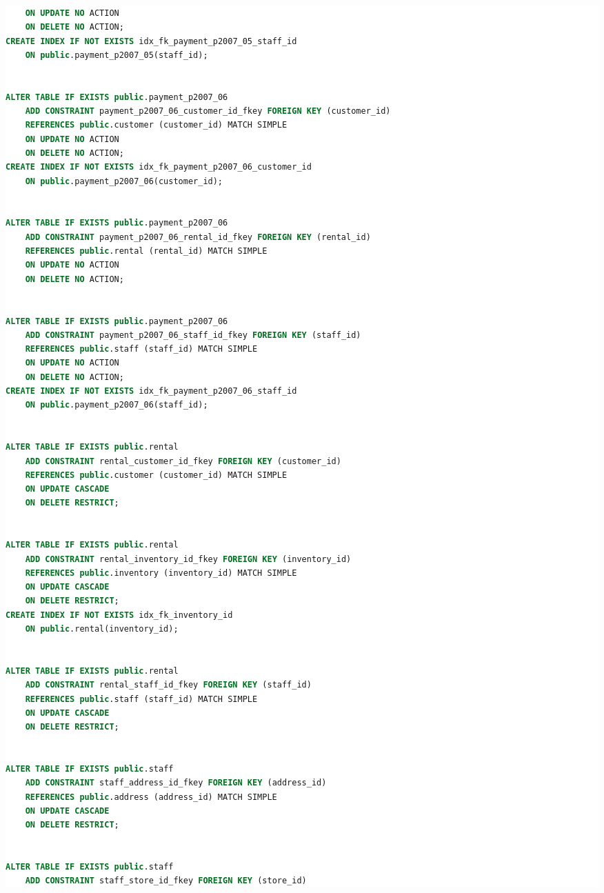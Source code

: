 ```sql
    ON UPDATE NO ACTION
    ON DELETE NO ACTION;
CREATE INDEX IF NOT EXISTS idx_fk_payment_p2007_05_staff_id
    ON public.payment_p2007_05(staff_id);


ALTER TABLE IF EXISTS public.payment_p2007_06
    ADD CONSTRAINT payment_p2007_06_customer_id_fkey FOREIGN KEY (customer_id)
    REFERENCES public.customer (customer_id) MATCH SIMPLE
    ON UPDATE NO ACTION
    ON DELETE NO ACTION;
CREATE INDEX IF NOT EXISTS idx_fk_payment_p2007_06_customer_id
    ON public.payment_p2007_06(customer_id);


ALTER TABLE IF EXISTS public.payment_p2007_06
    ADD CONSTRAINT payment_p2007_06_rental_id_fkey FOREIGN KEY (rental_id)
    REFERENCES public.rental (rental_id) MATCH SIMPLE
    ON UPDATE NO ACTION
    ON DELETE NO ACTION;


ALTER TABLE IF EXISTS public.payment_p2007_06
    ADD CONSTRAINT payment_p2007_06_staff_id_fkey FOREIGN KEY (staff_id)
    REFERENCES public.staff (staff_id) MATCH SIMPLE
    ON UPDATE NO ACTION
    ON DELETE NO ACTION;
CREATE INDEX IF NOT EXISTS idx_fk_payment_p2007_06_staff_id
    ON public.payment_p2007_06(staff_id);


ALTER TABLE IF EXISTS public.rental
    ADD CONSTRAINT rental_customer_id_fkey FOREIGN KEY (customer_id)
    REFERENCES public.customer (customer_id) MATCH SIMPLE
    ON UPDATE CASCADE
    ON DELETE RESTRICT;


ALTER TABLE IF EXISTS public.rental
    ADD CONSTRAINT rental_inventory_id_fkey FOREIGN KEY (inventory_id)
    REFERENCES public.inventory (inventory_id) MATCH SIMPLE
    ON UPDATE CASCADE
    ON DELETE RESTRICT;
CREATE INDEX IF NOT EXISTS idx_fk_inventory_id
    ON public.rental(inventory_id);


ALTER TABLE IF EXISTS public.rental
    ADD CONSTRAINT rental_staff_id_fkey FOREIGN KEY (staff_id)
    REFERENCES public.staff (staff_id) MATCH SIMPLE
    ON UPDATE CASCADE
    ON DELETE RESTRICT;


ALTER TABLE IF EXISTS public.staff
    ADD CONSTRAINT staff_address_id_fkey FOREIGN KEY (address_id)
    REFERENCES public.address (address_id) MATCH SIMPLE
    ON UPDATE CASCADE
    ON DELETE RESTRICT;


ALTER TABLE IF EXISTS public.staff
    ADD CONSTRAINT staff_store_id_fkey FOREIGN KEY (store_id)
```